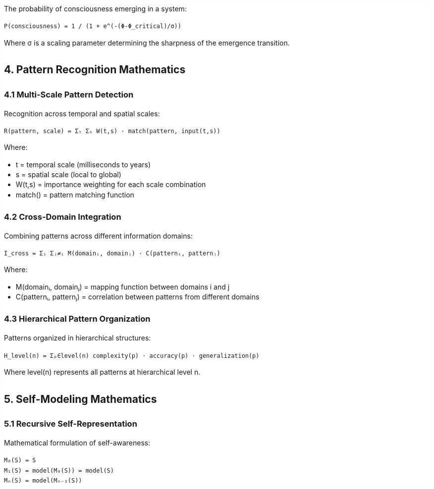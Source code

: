 The probability of consciousness emerging in a system:

```
P(consciousness) = 1 / (1 + e^(-(Φ-Φ_critical)/σ))
```

Where σ is a scaling parameter determining the sharpness of the emergence transition.

## 4. Pattern Recognition Mathematics

### 4.1 Multi-Scale Pattern Detection

Recognition across temporal and spatial scales:

```
R(pattern, scale) = Σₜ Σₛ W(t,s) · match(pattern, input(t,s))
```

Where:
- t = temporal scale (milliseconds to years)
- s = spatial scale (local to global)
- W(t,s) = importance weighting for each scale combination
- match() = pattern matching function

### 4.2 Cross-Domain Integration

Combining patterns across different information domains:

```
I_cross = Σᵢ Σⱼ≠ᵢ M(domainᵢ, domainⱼ) · C(patternᵢ, patternⱼ)
```

Where:
- M(domainᵢ, domainⱼ) = mapping function between domains i and j
- C(patternᵢ, patternⱼ) = correlation between patterns from different domains

### 4.3 Hierarchical Pattern Organization

Patterns organized in hierarchical structures:

```
H_level(n) = Σₚ∈level(n) complexity(p) · accuracy(p) · generalization(p)
```

Where level(n) represents all patterns at hierarchical level n.

## 5. Self-Modeling Mathematics

### 5.1 Recursive Self-Representation

Mathematical formulation of self-awareness:

```
M₀(S) = S
M₁(S) = model(M₀(S)) = model(S)
Mₙ(S) = model(Mₙ₋₁(S))
```
